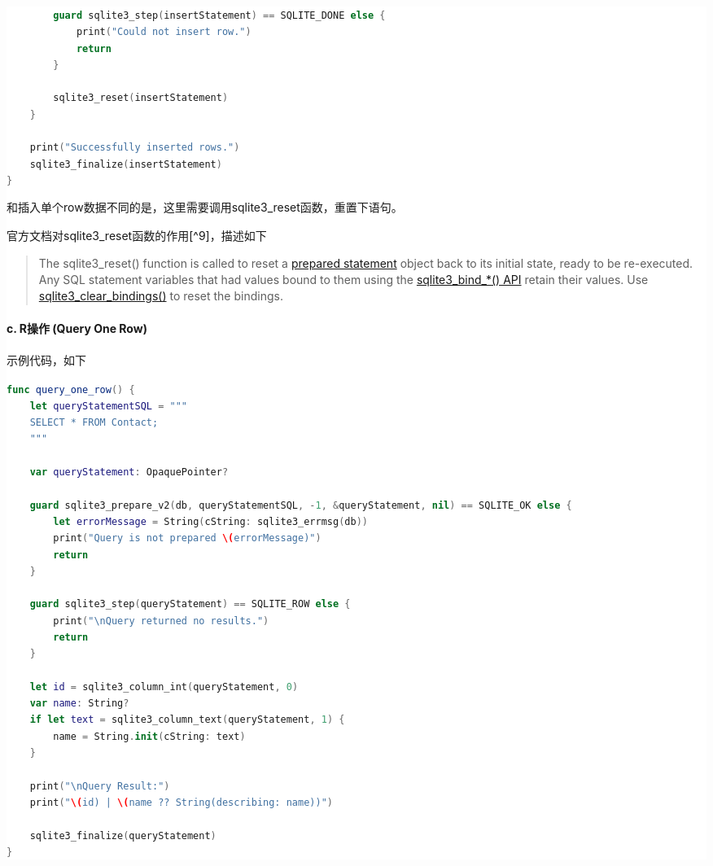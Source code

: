 ```swift
        guard sqlite3_step(insertStatement) == SQLITE_DONE else {
            print("Could not insert row.")
            return
        }

        sqlite3_reset(insertStatement)
    }

    print("Successfully inserted rows.")
    sqlite3_finalize(insertStatement)
}
```

和插入单个row数据不同的是，这里需要调用sqlite3_reset函数，重置下语句。

官方文档对sqlite3_reset函数的作用[^9]，描述如下

> The sqlite3_reset() function is called to reset a [prepared statement](https://sqlite.org/c3ref/stmt.html) object back to its initial state, ready to be re-executed. Any SQL statement variables that had values bound to them using the [sqlite3_bind_*() API](https://sqlite.org/c3ref/bind_blob.html) retain their values. Use [sqlite3_clear_bindings()](https://sqlite.org/c3ref/clear_bindings.html) to reset the bindings.



#### c. R操作 (Query One Row)

示例代码，如下

```swift
func query_one_row() {
    let queryStatementSQL = """
    SELECT * FROM Contact;
    """

    var queryStatement: OpaquePointer?

    guard sqlite3_prepare_v2(db, queryStatementSQL, -1, &queryStatement, nil) == SQLITE_OK else {
        let errorMessage = String(cString: sqlite3_errmsg(db))
        print("Query is not prepared \(errorMessage)")
        return
    }

    guard sqlite3_step(queryStatement) == SQLITE_ROW else {
        print("\nQuery returned no results.")
        return
    }

    let id = sqlite3_column_int(queryStatement, 0)
    var name: String?
    if let text = sqlite3_column_text(queryStatement, 1) {
        name = String.init(cString: text)
    }

    print("\nQuery Result:")
    print("\(id) | \(name ?? String(describing: name))")

    sqlite3_finalize(queryStatement)
}
```
